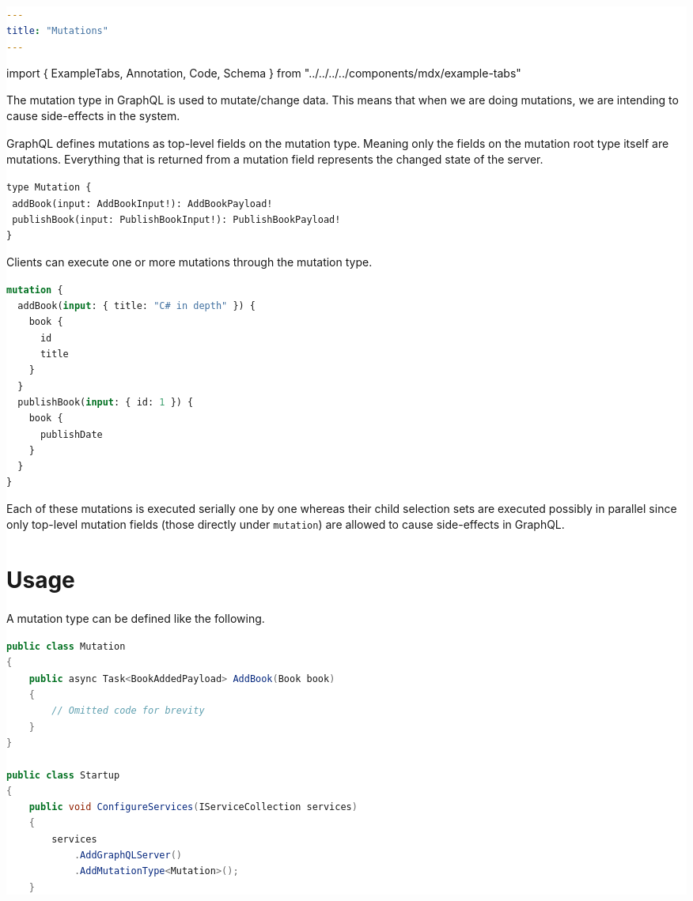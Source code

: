 ```yaml
---
title: "Mutations"
---
```


import { ExampleTabs, Annotation, Code, Schema } from "../../../../components/mdx/example-tabs"

The mutation type in GraphQL is used to mutate/change data. This means that when we are doing mutations, we are intending to cause side-effects in the system.

GraphQL defines mutations as top-level fields on the mutation type. Meaning only the fields on the mutation root type itself are mutations. Everything that is returned from a mutation field represents the changed state of the server.

```sdl
type Mutation {
 addBook(input: AddBookInput!): AddBookPayload!
 publishBook(input: PublishBookInput!): PublishBookPayload!
}
```

Clients can execute one or more mutations through the mutation type.

```graphql
mutation {
  addBook(input: { title: "C# in depth" }) {
    book {
      id
      title
    }
  }
  publishBook(input: { id: 1 }) {
    book {
      publishDate
    }
  }
}
```

Each of these mutations is executed serially one by one whereas their child selection sets are executed possibly in parallel since only top-level mutation fields (those directly under `mutation`) are allowed to cause side-effects in GraphQL.

# Usage

A mutation type can be defined like the following.

<ExampleTabs>
<Annotation>

```csharp
public class Mutation
{
    public async Task<BookAddedPayload> AddBook(Book book)
    {
        // Omitted code for brevity
    }
}

public class Startup
{
    public void ConfigureServices(IServiceCollection services)
    {
        services
            .AddGraphQLServer()
            .AddMutationType<Mutation>();
    }
```